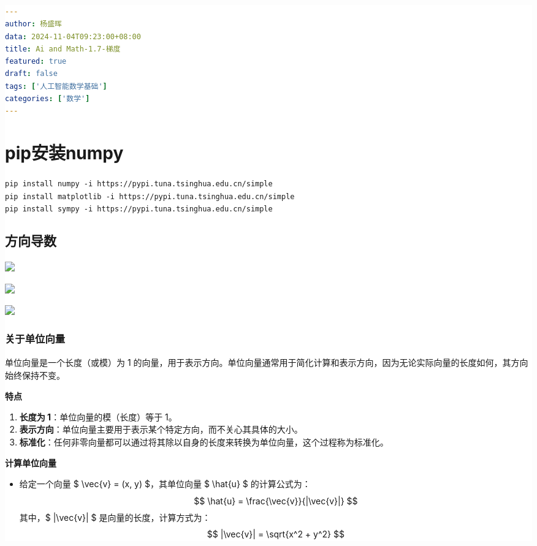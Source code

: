 ```yaml
---
author: 杨盛晖
data: 2024-11-04T09:23:00+08:00
title: Ai and Math-1.7-梯度
featured: true
draft: false
tags: ['人工智能数学基础']
categories: ['数学']
---
```


<style>
  img {
    width: 80%;
  }
</style>
# pip安装numpy

```bath
pip install numpy -i https://pypi.tuna.tsinghua.edu.cn/simple
pip install matplotlib -i https://pypi.tuna.tsinghua.edu.cn/simple
pip install sympy -i https://pypi.tuna.tsinghua.edu.cn/simple
```

## 方向导数

![](https://pic.imgdb.cn/item/66f90036f21886ccc0680c5c.png)

![](https://pic.imgdb.cn/item/66f906aaf21886ccc0743905.png)

![](https://pic.imgdb.cn/item/66f9200ef21886ccc0968972.png)

### 关于单位向量

单位向量是一个长度（或模）为 1 的向量，用于表示方向。单位向量通常用于简化计算和表示方向，因为无论实际向量的长度如何，其方向始终保持不变。

**特点**

1. **长度为 1**：单位向量的模（长度）等于 1。
2. **表示方向**：单位向量主要用于表示某个特定方向，而不关心其具体的大小。
3. **标准化**：任何非零向量都可以通过将其除以自身的长度来转换为单位向量，这个过程称为标准化。

**计算单位向量**

- 给定一个向量 $ \vec{v} = (x, y) $，其单位向量 $ \hat{u} $ 的计算公式为：
    $$
    \hat{u} = \frac{\vec{v}}{|\vec{v}|}
    $$
    其中，$ |\vec{v}| $ 是向量的长度，计算方式为：
    $$
    |\vec{v}| = \sqrt{x^2 + y^2}
    $$

